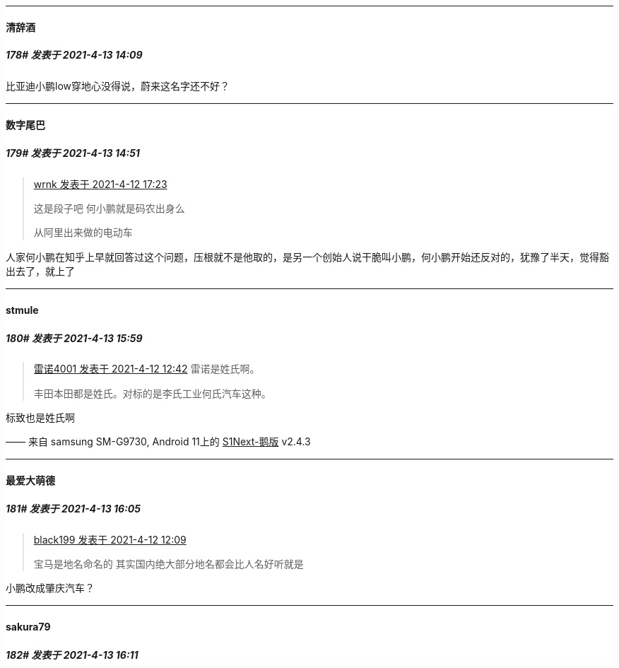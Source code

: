 
*****

####  清辞酒  
##### 178#       发表于 2021-4-13 14:09


比亚迪小鹏low穿地心没得说，蔚来这名字还不好？


*****

####  数字尾巴  
##### 179#       发表于 2021-4-13 14:51


<blockquote><a href="httphttps://bbs.saraba1st.com/2b/forum.php?mod=redirect&amp;goto=findpost&amp;pid=50915300&amp;ptid=1998555" target="_blank">wrnk 发表于 2021-4-12 17:23</a>

这是段子吧 何小鹏就是码农出身么

从阿里出来做的电动车</blockquote>
人家何小鹏在知乎上早就回答过这个问题，压根就不是他取的，是另一个创始人说干脆叫小鹏，何小鹏开始还反对的，犹豫了半天，觉得豁出去了，就上了


*****

####  stmule  
##### 180#       发表于 2021-4-13 15:59


<blockquote><a href="httphttps://bbs.saraba1st.com/2b/forum.php?mod=redirect&amp;goto=findpost&amp;pid=50912592&amp;ptid=1998555" target="_blank">雷诺4001 发表于 2021-4-12 12:42</a>
雷诺是姓氏啊。


丰田本田都是姓氏。对标的是李氏工业何氏汽车这种。</blockquote>
标致也是姓氏啊

—— 来自 samsung SM-G9730, Android 11上的 [S1Next-鹅版](https://github.com/ykrank/S1-Next/releases) v2.4.3




*****

####  最爱大萌德  
##### 181#       发表于 2021-4-13 16:05


<blockquote><a href="httphttps://bbs.saraba1st.com/2b/forum.php?mod=redirect&amp;goto=findpost&amp;pid=50912246&amp;ptid=1998555" target="_blank">black199 发表于 2021-4-12 12:09</a>

宝马是地名命名的 其实国内绝大部分地名都会比人名好听就是</blockquote>
小鹏改成肇庆汽车？


*****

####  sakura79  
##### 182#       发表于 2021-4-13 16:11
